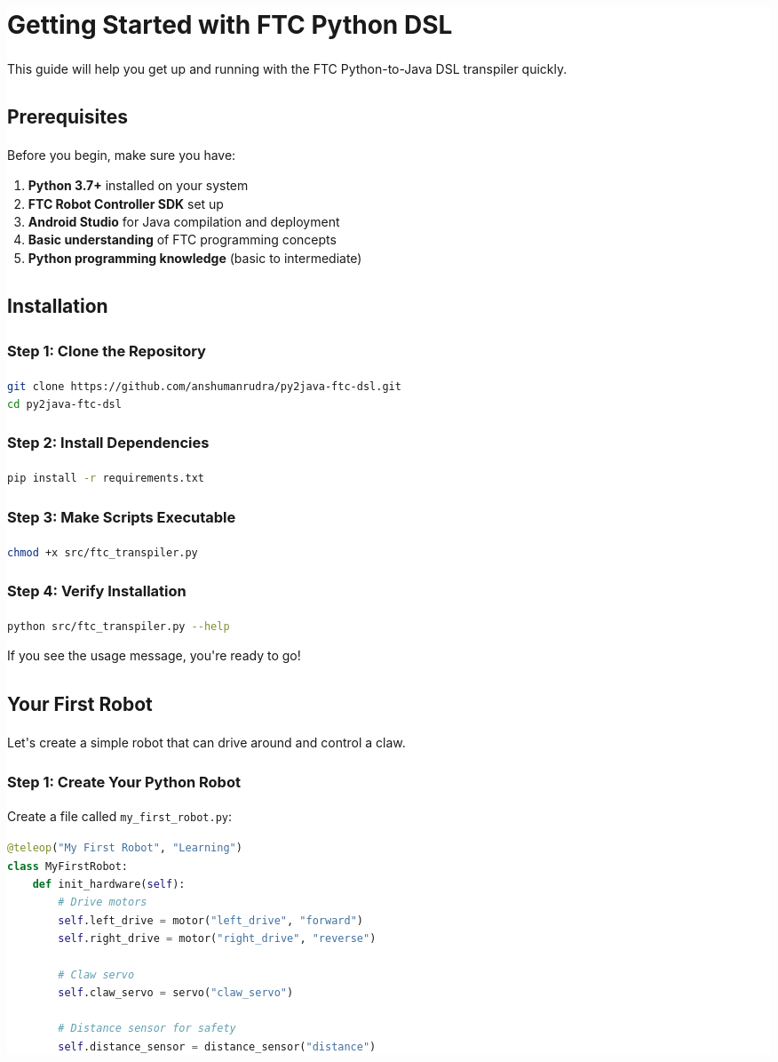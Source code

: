 # Getting Started with FTC Python DSL

This guide will help you get up and running with the FTC Python-to-Java DSL transpiler quickly.

## Prerequisites

Before you begin, make sure you have:

1. **Python 3.7+** installed on your system
2. **FTC Robot Controller SDK** set up
3. **Android Studio** for Java compilation and deployment
4. **Basic understanding** of FTC programming concepts
5. **Python programming knowledge** (basic to intermediate)

## Installation

### Step 1: Clone the Repository

```bash
git clone https://github.com/anshumanrudra/py2java-ftc-dsl.git
cd py2java-ftc-dsl
```

### Step 2: Install Dependencies

```bash
pip install -r requirements.txt
```

### Step 3: Make Scripts Executable

```bash
chmod +x src/ftc_transpiler.py
```

### Step 4: Verify Installation

```bash
python src/ftc_transpiler.py --help
```

If you see the usage message, you're ready to go!

## Your First Robot

Let's create a simple robot that can drive around and control a claw.

### Step 1: Create Your Python Robot

Create a file called `my_first_robot.py`:

```python
@teleop("My First Robot", "Learning")
class MyFirstRobot:
    def init_hardware(self):
        # Drive motors
        self.left_drive = motor("left_drive", "forward")
        self.right_drive = motor("right_drive", "reverse")
        
        # Claw servo
        self.claw_servo = servo("claw_servo")
        
        # Distance sensor for safety
        self.distance_sensor = distance_sensor("distance")

```